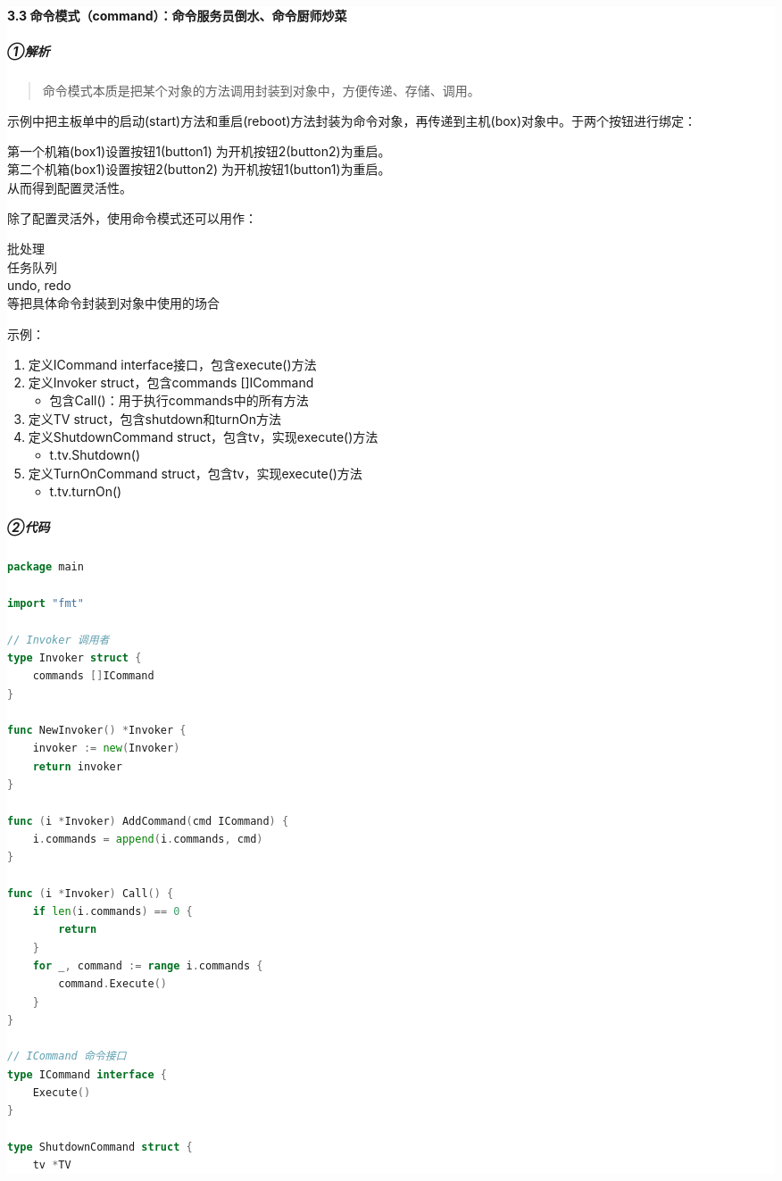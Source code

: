 #### 3.3 命令模式（command）：命令服务员倒水、命令厨师炒菜

##### ①解析

> 命令模式本质是把某个对象的方法调用封装到对象中，方便传递、存储、调用。

示例中把主板单中的启动(start)方法和重启(reboot)方法封装为命令对象，再传递到主机(box)对象中。于两个按钮进行绑定：

第一个机箱(box1)设置按钮1(button1) 为开机按钮2(button2)为重启。  
第二个机箱(box1)设置按钮2(button2) 为开机按钮1(button1)为重启。  
从而得到配置灵活性。

除了配置灵活外，使用命令模式还可以用作：

批处理  
任务队列  
undo, redo  
等把具体命令封装到对象中使用的场合

示例：

1.  定义ICommand interface接口，包含execute()方法
2.  定义Invoker struct，包含commands \[\]ICommand
    +   包含Call()：用于执行commands中的所有方法
3.  定义TV struct，包含shutdown和turnOn方法
4.  定义ShutdownCommand struct，包含tv，实现execute()方法
    +   t.tv.Shutdown()
5.  定义TurnOnCommand struct，包含tv，实现execute()方法
    +   t.tv.turnOn()

##### ②代码

```go
package main

import "fmt"

// Invoker 调用者
type Invoker struct {
	commands []ICommand
}

func NewInvoker() *Invoker {
	invoker := new(Invoker)
	return invoker
}

func (i *Invoker) AddCommand(cmd ICommand) {
	i.commands = append(i.commands, cmd)
}

func (i *Invoker) Call() {
	if len(i.commands) == 0 {
		return
	}
	for _, command := range i.commands {
		command.Execute()
	}
}

// ICommand 命令接口
type ICommand interface {
	Execute()
}

type ShutdownCommand struct {
	tv *TV
```